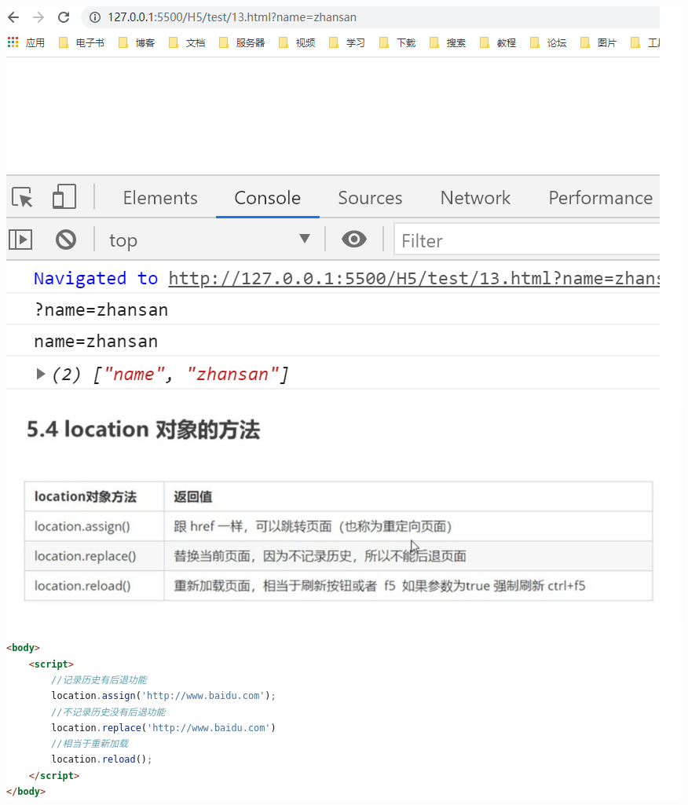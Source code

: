 ![img](./assets/d34da02e-baaa-494e-8b0c-f58bcdd62432.png)

![img](./assets/71bc70f1-ec98-4402-865f-e5200d75a48d.jpg)

```html
<body>
    <script>
        //记录历史有后退功能
        location.assign('http://www.baidu.com');
        //不记录历史没有后退功能
        location.replace('http://www.baidu.com')
        //相当于重新加载
        location.reload();
    </script>
</body>
```
